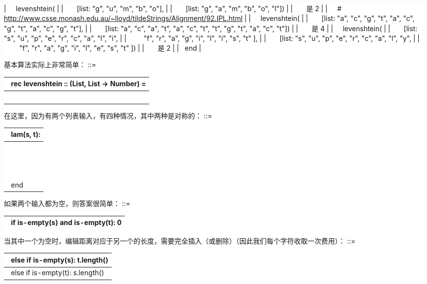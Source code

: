 |     levenshtein( |
|       [list: "g", "u", "m", "b", "o"], |
|       [list: "g", "a", "m", "b", "o", "l"]) |
|       是 2 |
|     # http://www.csse.monash.edu.au/~lloyd/tildeStrings/Alignment/92.IPL.html |
|     levenshtein( |
|       [list: "a", "c", "g", "t", "a", "c", "g", "t", "a", "c", "g", "t"], |
|       [list: "a", "c", "a", "t", "a", "c", "t", "t", "g", "t", "a", "c", "t"]) |
|       是 4 |
|     levenshtein( |
|       [list: "s", "u", "p", "e", "r", "c", "a", "l", "i", |
|         "f", "r", "a", "g", "i", "l", "i", "s", "t" ], |
|       [list: "s", "u", "p", "e", "r", "c", "a", "l", "y", |
|         "f", "r", "a", "g", "i", "l", "e", "s", "t" ]) |
|       是 2 |
|   end |

基本算法实际上非常简单：<levenshtein> ::=

|   rec levenshtein :: (List<String>, List<String> -> Number) = |
| --- |
|     [<levenshtein-body>](#%28elem._levenshtein-body%29) |

在这里，因为有两个列表输入，有四种情况，其中两种是对称的：<levenshtein-body> ::=

|   lam(s, t): |
| --- |
|     [<levenshtein-both-empty>](#%28elem._levenshtein-both-empty%29) |
|     [<levenshtein-one-empty>](#%28elem._levenshtein-one-empty%29) |
|     [<levenshtein-neither-empty>](#%28elem._levenshtein-neither-empty%29) |
|   end |

如果两个输入都为空，则答案很简单：<levenshtein-both-empty> ::=

|   if is-empty(s) and is-empty(t): 0 |
| --- |

当其中一个为空时，编辑距离对应于另一个的长度，需要完全插入（或删除）（因此我们每个字符收取一次费用）：<levenshtein-one-empty> ::=

|   else if is-empty(s): t.length() |
| --- |
|   else if is-empty(t): s.length() |
